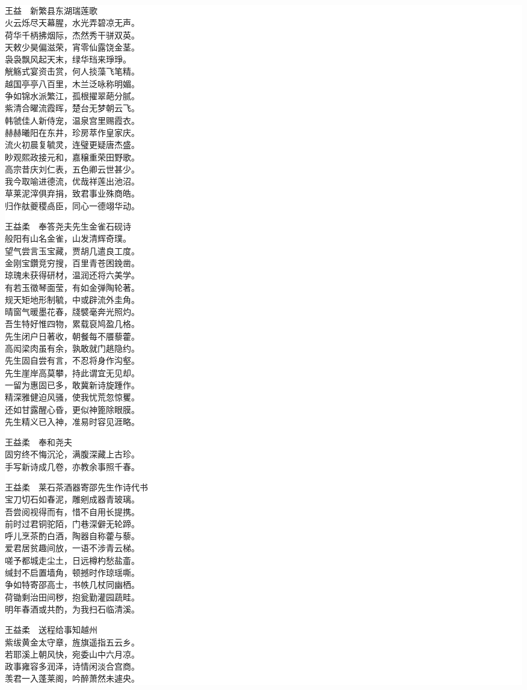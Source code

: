 王益　新繁县东湖瑞莲歌  
火云烁尽天幕腥，水光弄碧凉无声。  
荷华千柄拂烟际，杰然秀干骈双英。  
天敕少昊偏滋荣，宵零仙露饶金茎。  
袅袅飘风起天末，绿华珰来琤琤。  
觥觞式宴资击赏，何人掞藻飞笔精。  
越国亭亭八百里，木兰泛咏称明媚。  
争如锦水派繁江，孤根擢翠葩分腻。  
紫清合曜流霞晖，楚台无梦朝云飞。  
韩虢佳人新侍宠，温泉宫里赐霞衣。  
赫赫曦阳在东井，珍房萃作皇家庆。  
流火初晨复毓灵，连璧更疑唐杰盛。  
眇观熙政接元和，嘉穣重荣田野歌。  
高宗昔庆刘仁表，五色卿云世甚少。  
我今取喻进德流，优哉祥莲出池沼。  
草莱泥滓俱弃捐，致君事业殊商皓。  
归作舦夔稷卨臣，同心一德翊华动。  

王益柔　奉答尧夫先生金雀石砚诗  
般阳有山名金雀，山发清辉奇璞。  
望气尝言玉宝藏，贾胡几遣良工度。  
金刚宝鑽竞穷搜，百里青苍困鋔凿。  
琼瑰未获得研材，温润还将六美学。  
有若玉徵琴面莹，有如金弹陶轮著。  
规天矩地形制毓，中或辟流外圭角。  
晴窗气暖墨花春，牋襞毫奔光照灼。  
吾生特好惟四物，累载裒鸠盈几格。  
先生闭户日著收，朝餐每不餍藜藿。  
高闳梁肉虽有余，孰敢就门趒隐约。  
先生固自尝有言，不忍将身作沟壑。  
先生崖岸高莫攀，持此谓宜无见却。  
一留为惠固已多，敢冀新诗旋踵作。  
精深雅健迫风骚，使我忧荒忽惊矍。  
还如甘露醒心昏，更似神篦除眼膜。  
先生精义已入神，准易时容见涯略。  

王益柔　奉和尧夫  
固穷终不悔沉沦，满腹深藏上古珍。  
手写新诗成几卷，亦教余事照千春。  

王益柔　莱石茶酒器寄邵先生作诗代书  
宝刀切石如春泥，雕剜成器青玻璃。  
吾尝阅视得而有，惜不自用长提携。  
前时过君铜驼陌，门巷深僻无轮蹄。  
呼儿烹茶酌白酒，陶器自称藿与藜。  
爱君居贫趣间放，一语不涉青云梯。  
嗟予都城走尘土，日远樽杓愁盐齑。  
缄封不启置墙角，顿撼时作琼瑶嘶。  
争如特寄邵高士，书帙几杖同幽栖。  
荷锄剩治田间秽，抱瓮勤灌园蔬畦。  
明年春酒或共酌，为我扫石临清溪。  

王益柔　送程给事知越州  
紫绂黄金太守章，旌旗遥指五云乡。  
若耶溪上朝风快，宛委山中六月凉。  
政事雍容多润泽，诗情闲淡合宫商。  
羡君一入蓬莱阁，吟醉萧然未遽央。  
